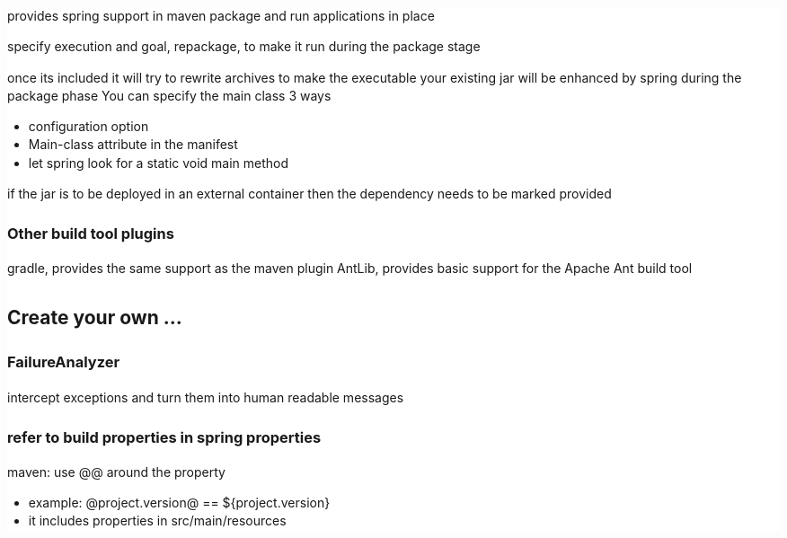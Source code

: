 provides spring support in maven
package and run applications in place

specify execution and goal, repackage, to make it run during the package stage

once its included it will try to rewrite archives to make the executable
your existing jar will be enhanced by spring during the package phase
You can specify the main class 3 ways

* configuration option
* Main-class attribute in the manifest
* let spring look for a static void main method

if the jar is to be deployed in an external container then the dependency needs to be marked provided

### Other build tool plugins

gradle, provides the same support as the maven plugin
AntLib, provides basic support for the Apache Ant build tool

## Create your own ...

### FailureAnalyzer

intercept exceptions and turn them into human readable messages

### refer to build properties in spring properties

maven: use @@ around the property

* example: @project.version@ == ${project.version}
* it includes properties in src/main/resources
